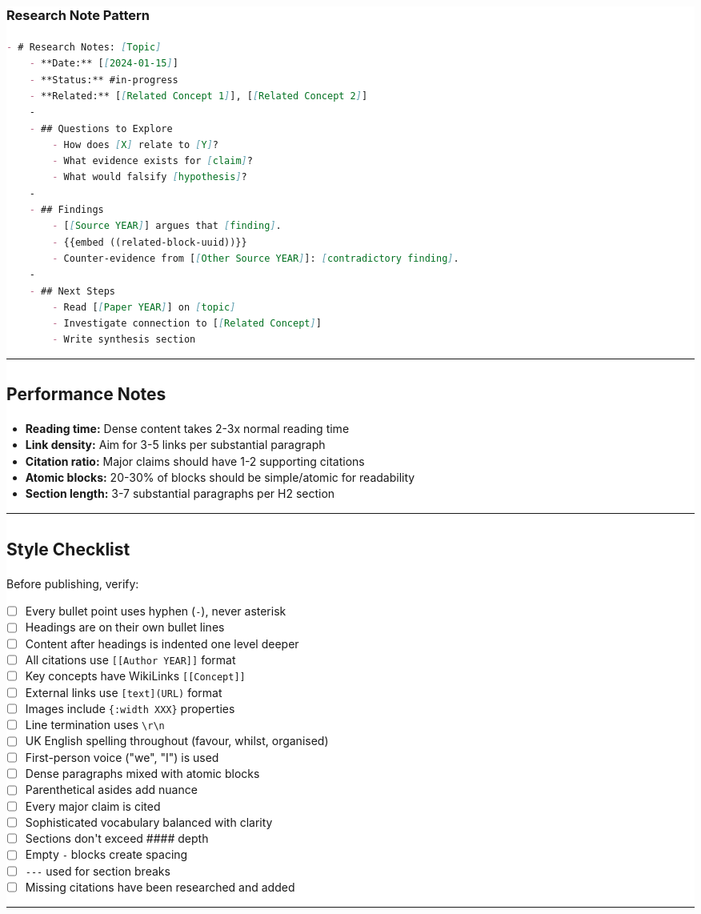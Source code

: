 ### Research Note Pattern

```markdown
- # Research Notes: [Topic]
	- **Date:** [[2024-01-15]]
	- **Status:** #in-progress
	- **Related:** [[Related Concept 1]], [[Related Concept 2]]
	-
	- ## Questions to Explore
		- How does [X] relate to [Y]?
		- What evidence exists for [claim]?
		- What would falsify [hypothesis]?
	-
	- ## Findings
		- [[Source YEAR]] argues that [finding].
		- {{embed ((related-block-uuid))}}
		- Counter-evidence from [[Other Source YEAR]]: [contradictory finding].
	-
	- ## Next Steps
		- Read [[Paper YEAR]] on [topic]
		- Investigate connection to [[Related Concept]]
		- Write synthesis section
```

---

## Performance Notes

- **Reading time:** Dense content takes 2-3x normal reading time
- **Link density:** Aim for 3-5 links per substantial paragraph
- **Citation ratio:** Major claims should have 1-2 supporting citations
- **Atomic blocks:** 20-30% of blocks should be simple/atomic for readability
- **Section length:** 3-7 substantial paragraphs per H2 section

---

## Style Checklist

Before publishing, verify:

- [ ] Every bullet point uses hyphen (`-`), never asterisk
- [ ] Headings are on their own bullet lines
- [ ] Content after headings is indented one level deeper
- [ ] All citations use `[[Author YEAR]]` format
- [ ] Key concepts have WikiLinks `[[Concept]]`
- [ ] External links use `[text](URL)` format
- [ ] Images include `{:width XXX}` properties
- [ ] Line termination uses `\r\n`
- [ ] UK English spelling throughout (favour, whilst, organised)
- [ ] First-person voice ("we", "I") is used
- [ ] Dense paragraphs mixed with atomic blocks
- [ ] Parenthetical asides add nuance
- [ ] Every major claim is cited
- [ ] Sophisticated vocabulary balanced with clarity
- [ ] Sections don't exceed #### depth
- [ ] Empty `-` blocks create spacing
- [ ] `---` used for section breaks
- [ ] Missing citations have been researched and added

---
